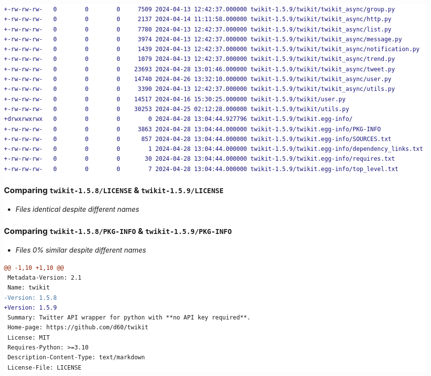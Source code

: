 ```diff
+-rw-rw-rw-   0        0        0     7509 2024-04-13 12:42:37.000000 twikit-1.5.9/twikit/twikit_async/group.py
+-rw-rw-rw-   0        0        0     2137 2024-04-14 11:11:58.000000 twikit-1.5.9/twikit/twikit_async/http.py
+-rw-rw-rw-   0        0        0     7780 2024-04-13 12:42:37.000000 twikit-1.5.9/twikit/twikit_async/list.py
+-rw-rw-rw-   0        0        0     3974 2024-04-13 12:42:37.000000 twikit-1.5.9/twikit/twikit_async/message.py
+-rw-rw-rw-   0        0        0     1439 2024-04-13 12:42:37.000000 twikit-1.5.9/twikit/twikit_async/notification.py
+-rw-rw-rw-   0        0        0     1079 2024-04-13 12:42:37.000000 twikit-1.5.9/twikit/twikit_async/trend.py
+-rw-rw-rw-   0        0        0    23693 2024-04-28 13:01:46.000000 twikit-1.5.9/twikit/twikit_async/tweet.py
+-rw-rw-rw-   0        0        0    14740 2024-04-26 13:32:10.000000 twikit-1.5.9/twikit/twikit_async/user.py
+-rw-rw-rw-   0        0        0     3390 2024-04-13 12:42:37.000000 twikit-1.5.9/twikit/twikit_async/utils.py
+-rw-rw-rw-   0        0        0    14517 2024-04-16 15:30:25.000000 twikit-1.5.9/twikit/user.py
+-rw-rw-rw-   0        0        0    30253 2024-04-25 02:12:28.000000 twikit-1.5.9/twikit/utils.py
+drwxrwxrwx   0        0        0        0 2024-04-28 13:04:44.927796 twikit-1.5.9/twikit.egg-info/
+-rw-rw-rw-   0        0        0     3863 2024-04-28 13:04:44.000000 twikit-1.5.9/twikit.egg-info/PKG-INFO
+-rw-rw-rw-   0        0        0      857 2024-04-28 13:04:44.000000 twikit-1.5.9/twikit.egg-info/SOURCES.txt
+-rw-rw-rw-   0        0        0        1 2024-04-28 13:04:44.000000 twikit-1.5.9/twikit.egg-info/dependency_links.txt
+-rw-rw-rw-   0        0        0       30 2024-04-28 13:04:44.000000 twikit-1.5.9/twikit.egg-info/requires.txt
+-rw-rw-rw-   0        0        0        7 2024-04-28 13:04:44.000000 twikit-1.5.9/twikit.egg-info/top_level.txt
```

### Comparing `twikit-1.5.8/LICENSE` & `twikit-1.5.9/LICENSE`

 * *Files identical despite different names*

### Comparing `twikit-1.5.8/PKG-INFO` & `twikit-1.5.9/PKG-INFO`

 * *Files 0% similar despite different names*

```diff
@@ -1,10 +1,10 @@
 Metadata-Version: 2.1
 Name: twikit
-Version: 1.5.8
+Version: 1.5.9
 Summary: Twitter API wrapper for python with **no API key required**.
 Home-page: https://github.com/d60/twikit
 License: MIT
 Requires-Python: >=3.10
 Description-Content-Type: text/markdown
 License-File: LICENSE
```
